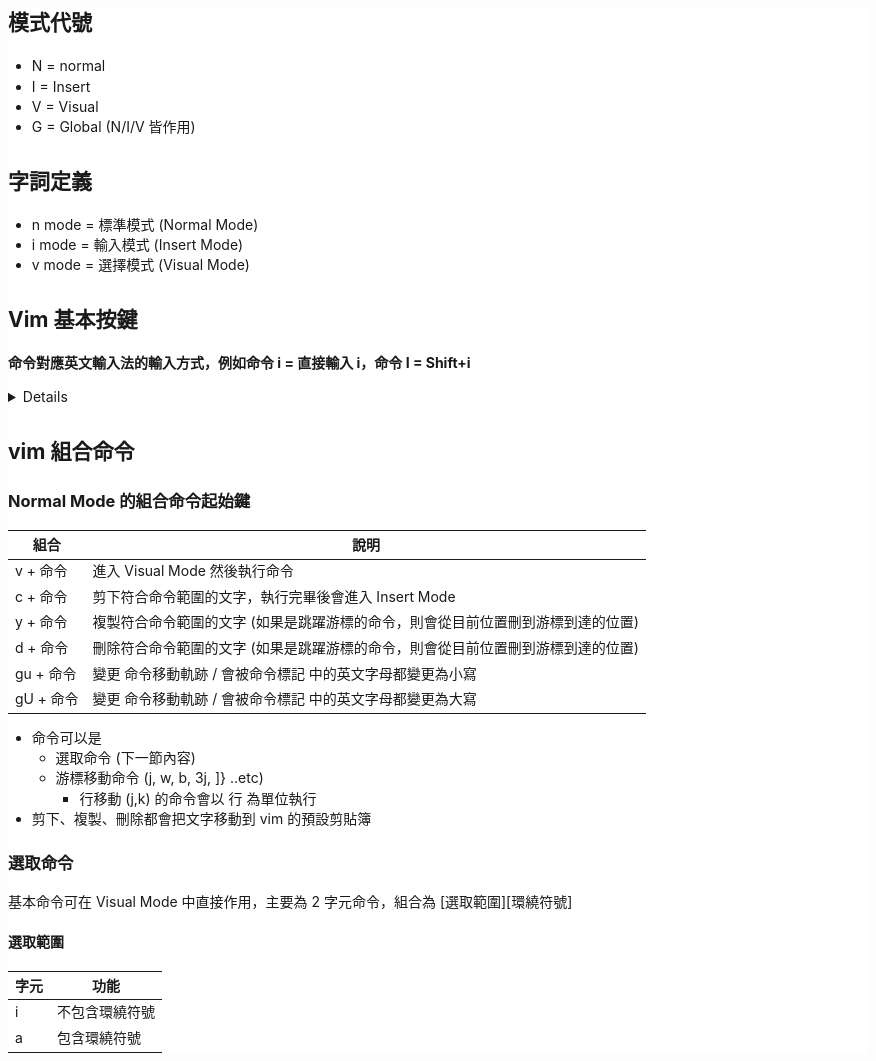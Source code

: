 ## 模式代號

* N = normal
* I = Insert
* V = Visual
* G = Global (N/I/V 皆作用)

## 字詞定義

* n mode = 標準模式 (Normal Mode)
* i mode = 輸入模式 (Insert Mode)
* v mode = 選擇模式 (Visual Mode)

## Vim 基本按鍵

**命令對應英文輸入法的輸入方式，例如命令 i = 直接輸入 i，命令 I = Shift+i**

<details></details>

## vim 組合命令

### Normal Mode 的組合命令起始鍵

| 組合      | 說明                                                                            |
|-----------|---------------------------------------------------------------------------------|
| v + 命令  | 進入 Visual Mode 然後執行命令                                                   |
| c + 命令  | 剪下符合命令範圍的文字，執行完畢後會進入 Insert Mode                            |
| y + 命令  | 複製符合命令範圍的文字 (如果是跳躍游標的命令，則會從目前位置刪到游標到達的位置) |
| d + 命令  | 刪除符合命令範圍的文字 (如果是跳躍游標的命令，則會從目前位置刪到游標到達的位置) |
| gu + 命令 | 變更 命令移動軌跡 / 會被命令標記 中的英文字母都變更為小寫                       |
| gU + 命令 | 變更 命令移動軌跡 / 會被命令標記 中的英文字母都變更為大寫                       |

* 命令可以是
  * 選取命令 (下一節內容)
  * 游標移動命令 (j, w, b, 3j, ]} ..etc)
    * 行移動 (j,k) 的命令會以 行 為單位執行
* 剪下、複製、刪除都會把文字移動到 vim 的預設剪貼簿

### 選取命令

基本命令可在 Visual Mode 中直接作用，主要為 2 字元命令，組合為 \[選取範圍\]\[環繞符號\]

#### 選取範圍

| 字元 | 功能           |
|------|----------------|
| i    | 不包含環繞符號 |
| a    | 包含環繞符號   |
